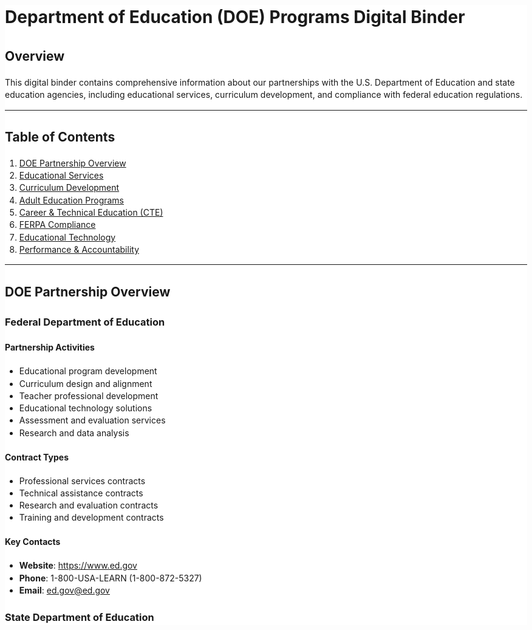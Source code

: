 # Department of Education (DOE) Programs Digital Binder

## Overview

This digital binder contains comprehensive information about our partnerships with the U.S. Department of Education and state education agencies, including educational services, curriculum development, and compliance with federal education regulations.

---

## Table of Contents

1. [DOE Partnership Overview](#doe-partnership-overview)
2. [Educational Services](#educational-services)
3. [Curriculum Development](#curriculum-development)
4. [Adult Education Programs](#adult-education-programs)
5. [Career & Technical Education (CTE)](#career--technical-education-cte)
6. [FERPA Compliance](#ferpa-compliance)
7. [Educational Technology](#educational-technology)
8. [Performance & Accountability](#performance--accountability)

---

## DOE Partnership Overview

### Federal Department of Education

#### **Partnership Activities**

- Educational program development
- Curriculum design and alignment
- Teacher professional development
- Educational technology solutions
- Assessment and evaluation services
- Research and data analysis

#### **Contract Types**

- Professional services contracts
- Technical assistance contracts
- Research and evaluation contracts
- Training and development contracts

#### **Key Contacts**

- **Website**: https://www.ed.gov
- **Phone**: 1-800-USA-LEARN (1-800-872-5327)
- **Email**: ed.gov@ed.gov

### State Department of Education
